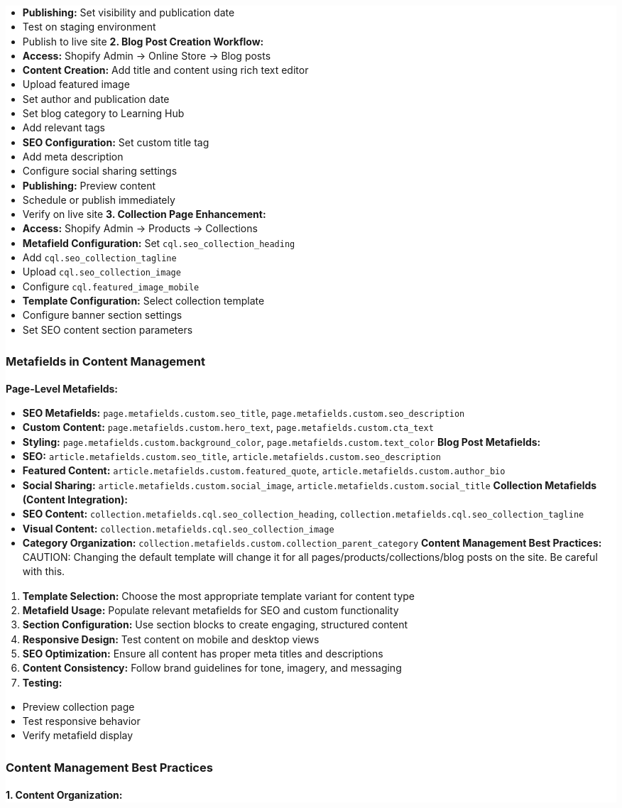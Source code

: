 - **Publishing:**
Set visibility and publication date
- Test on staging environment
- Publish to live site
**2. Blog Post Creation Workflow:**
- **Access:** Shopify Admin → Online Store → Blog posts
- **Content Creation:**
Add title and content using rich text editor
- Upload featured image
- Set author and publication date
- Set blog category to Learning Hub
- Add relevant tags
- **SEO Configuration:**
Set custom title tag
- Add meta description
- Configure social sharing settings
- **Publishing:**
Preview content
- Schedule or publish immediately
- Verify on live site
**3. Collection Page Enhancement:**
- **Access:** Shopify Admin → Products → Collections
- **Metafield Configuration:**
Set `cql.seo_collection_heading`
- Add `cql.seo_collection_tagline`
- Upload `cql.seo_collection_image`
- Configure `cql.featured_image_mobile`
- **Template Configuration:**
Select collection template
- Configure banner section settings
- Set SEO content section parameters
### Metafields in Content Management
**Page-Level Metafields:**
- **SEO Metafields:** `page.metafields.custom.seo_title`, `page.metafields.custom.seo_description`
- **Custom Content:** `page.metafields.custom.hero_text`, `page.metafields.custom.cta_text`
- **Styling:** `page.metafields.custom.background_color`, `page.metafields.custom.text_color`
**Blog Post Metafields:**
- **SEO:** `article.metafields.custom.seo_title`, `article.metafields.custom.seo_description`
- **Featured Content:** `article.metafields.custom.featured_quote`, `article.metafields.custom.author_bio`
- **Social Sharing:** `article.metafields.custom.social_image`, `article.metafields.custom.social_title`
**Collection Metafields (Content Integration):**
- **SEO Content:** `collection.metafields.cql.seo_collection_heading`, `collection.metafields.cql.seo_collection_tagline`
- **Visual Content:** `collection.metafields.cql.seo_collection_image`
- **Category Organization:** `collection.metafields.custom.collection_parent_category`
**Content Management Best Practices:**
CAUTION: Changing the default template will change it for all pages/products/collections/blog posts on the site. Be careful with this.
1. **Template Selection:** Choose the most appropriate template variant for content type
2. **Metafield Usage:** Populate relevant metafields for SEO and custom functionality
3. **Section Configuration:** Use section blocks to create engaging, structured content
4. **Responsive Design:** Test content on mobile and desktop views
5. **SEO Optimization:** Ensure all content has proper meta titles and descriptions
6. **Content Consistency:** Follow brand guidelines for tone, imagery, and messaging
4. **Testing:**
- Preview collection page
- Test responsive behavior
- Verify metafield display
### Content Management Best Practices
**1. Content Organization:**